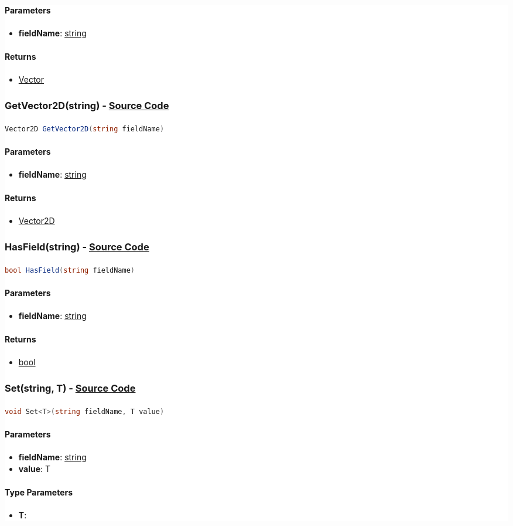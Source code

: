 #### Parameters

- **fieldName**: [string](https://learn.microsoft.com/dotnet/api/system.string)

#### Returns

- [Vector](/docs/api/shared/natives/vector)

### **GetVector2D(string)** - [Source Code](https://github.com/swiftly-solution/swiftlys2/blob/main/managed/src/SwiftlyS2.Shared/Modules/NetMessages/IProtobufAccessor.cs#L66)

```csharp
Vector2D GetVector2D(string fieldName)
```

#### Parameters

- **fieldName**: [string](https://learn.microsoft.com/dotnet/api/system.string)

#### Returns

- [Vector2D](/docs/api/shared/natives/vector2d)

### **HasField(string)** - [Source Code](https://github.com/swiftly-solution/swiftlys2/blob/main/managed/src/SwiftlyS2.Shared/Modules/NetMessages/IProtobufAccessor.cs#L7)

```csharp
bool HasField(string fieldName)
```

#### Parameters

- **fieldName**: [string](https://learn.microsoft.com/dotnet/api/system.string)

#### Returns

- [bool](https://learn.microsoft.com/dotnet/api/system.boolean)

### **Set<T>(string, T)** - [Source Code](https://github.com/swiftly-solution/swiftlys2/blob/main/managed/src/SwiftlyS2.Shared/Modules/NetMessages/IProtobufAccessor.cs#L93)

```csharp
void Set<T>(string fieldName, T value)
```

#### Parameters

- **fieldName**: [string](https://learn.microsoft.com/dotnet/api/system.string)
- **value**: T

#### Type Parameters

- **T**: 
